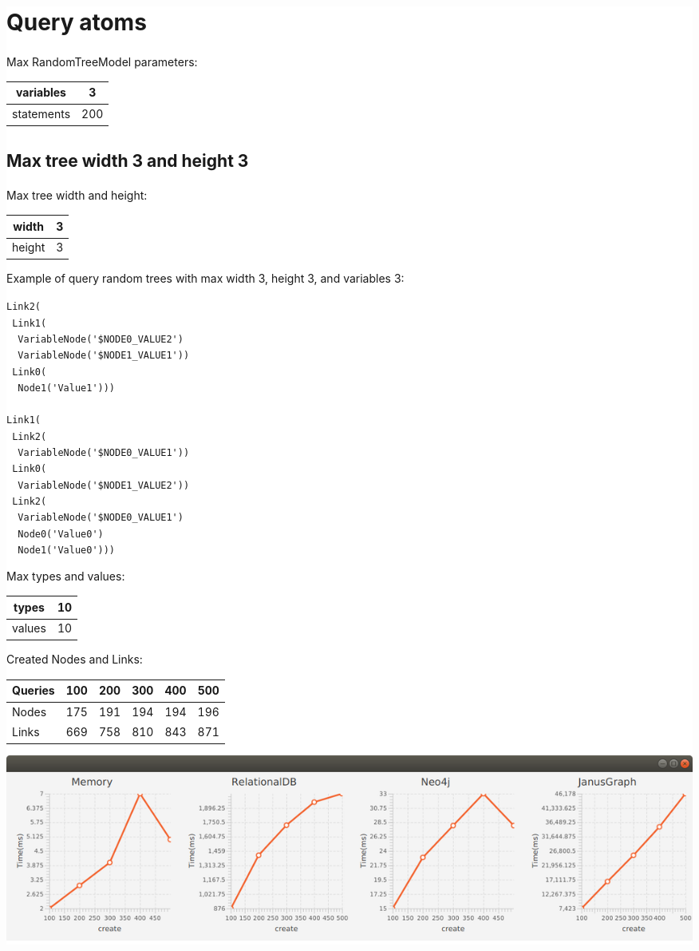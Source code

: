 # Query atoms

Max RandomTreeModel parameters:

| variables             |   3 |
|-----------------------|-----|
| statements            | 200 |

## Max tree width 3 and height 3

Max tree width and height:

| width   |  3 |
|---------|----|
| height  |  3 |

Example of query random trees with max width 3, height 3, and variables 3:

```scheme
Link2(
 Link1(
  VariableNode('$NODE0_VALUE2')
  VariableNode('$NODE1_VALUE1'))
 Link0(
  Node1('Value1')))

Link1(
 Link2(
  VariableNode('$NODE0_VALUE1'))
 Link0(
  VariableNode('$NODE1_VALUE2'))
 Link2(
  VariableNode('$NODE0_VALUE1')
  Node0('Value0')
  Node1('Value0')))
 ```

Max types and values:

| types   |  10 |
|---------|-----|
| values  |  10 |

Created Nodes and Links:

| Queries    | 100 | 200 | 300 | 400 | 500 |
|------------|-----|-----|-----|-----|-----|
| Nodes      | 175 | 191 | 194 | 194 | 196 |
| Links      | 669 | 758 | 810 | 843 | 871 |

![creeate_all_3_10](../images/perfomance/query_all_3_10.png)
